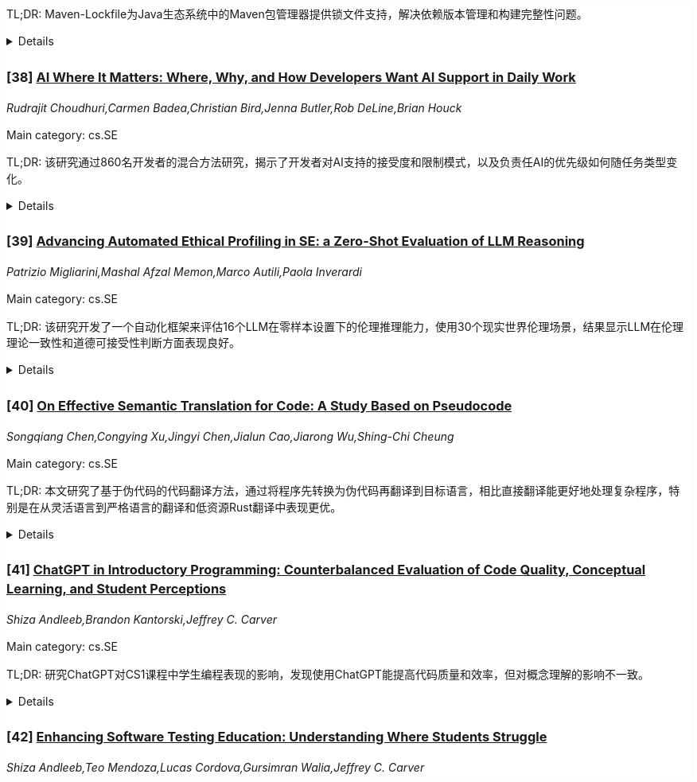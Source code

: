 TL;DR: Maven-Lockfile为Java生态系统中的Maven包管理器提供锁文件支持，解决依赖版本管理和构建完整性问题。


<details><summary>Details</summary></details>


### [38] [AI Where It Matters: Where, Why, and How Developers Want AI Support in Daily Work](https://arxiv.org/abs/2510.00762)
*Rudrajit Choudhuri,Carmen Badea,Christian Bird,Jenna Butler,Rob DeLine,Brian Houck*

Main category: cs.SE

TL;DR: 该研究通过860名开发者的混合方法研究，揭示了开发者对AI支持的接受度和限制模式，以及负责任AI的优先级如何随任务类型变化。


<details><summary>Details</summary></details>


### [39] [Advancing Automated Ethical Profiling in SE: a Zero-Shot Evaluation of LLM Reasoning](https://arxiv.org/abs/2510.00881)
*Patrizio Migliarini,Mashal Afzal Memon,Marco Autili,Paola Inverardi*

Main category: cs.SE

TL;DR: 该研究开发了一个自动化框架来评估16个LLM在零样本设置下的伦理推理能力，使用30个现实世界伦理场景，结果显示LLM在伦理理论一致性和道德可接受性判断方面表现良好。


<details><summary>Details</summary></details>


### [40] [On Effective Semantic Translation for Code: A Study Based on Pseudocode](https://arxiv.org/abs/2510.00920)
*Songqiang Chen,Congying Xu,Jingyi Chen,Jialun Cao,Jiarong Wu,Shing-Chi Cheung*

Main category: cs.SE

TL;DR: 本文研究了基于伪代码的代码翻译方法，通过将程序先转换为伪代码再翻译到目标语言，相比直接翻译能更好地处理复杂程序，特别是在从灵活语言到严格语言的翻译和低资源Rust翻译中表现更优。


<details><summary>Details</summary></details>


### [41] [ChatGPT in Introductory Programming: Counterbalanced Evaluation of Code Quality, Conceptual Learning, and Student Perceptions](https://arxiv.org/abs/2510.00946)
*Shiza Andleeb,Brandon Kantorski,Jeffrey C. Carver*

Main category: cs.SE

TL;DR: 研究ChatGPT对CS1课程中学生编程表现的影响，发现使用ChatGPT能提高代码质量和效率，但对概念理解的影响不一致。


<details><summary>Details</summary></details>


### [42] [Enhancing Software Testing Education: Understanding Where Students Struggle](https://arxiv.org/abs/2510.00957)
*Shiza Andleeb,Teo Mendoza,Lucas Cordova,Gursimran Walia,Jeffrey C. Carver*
